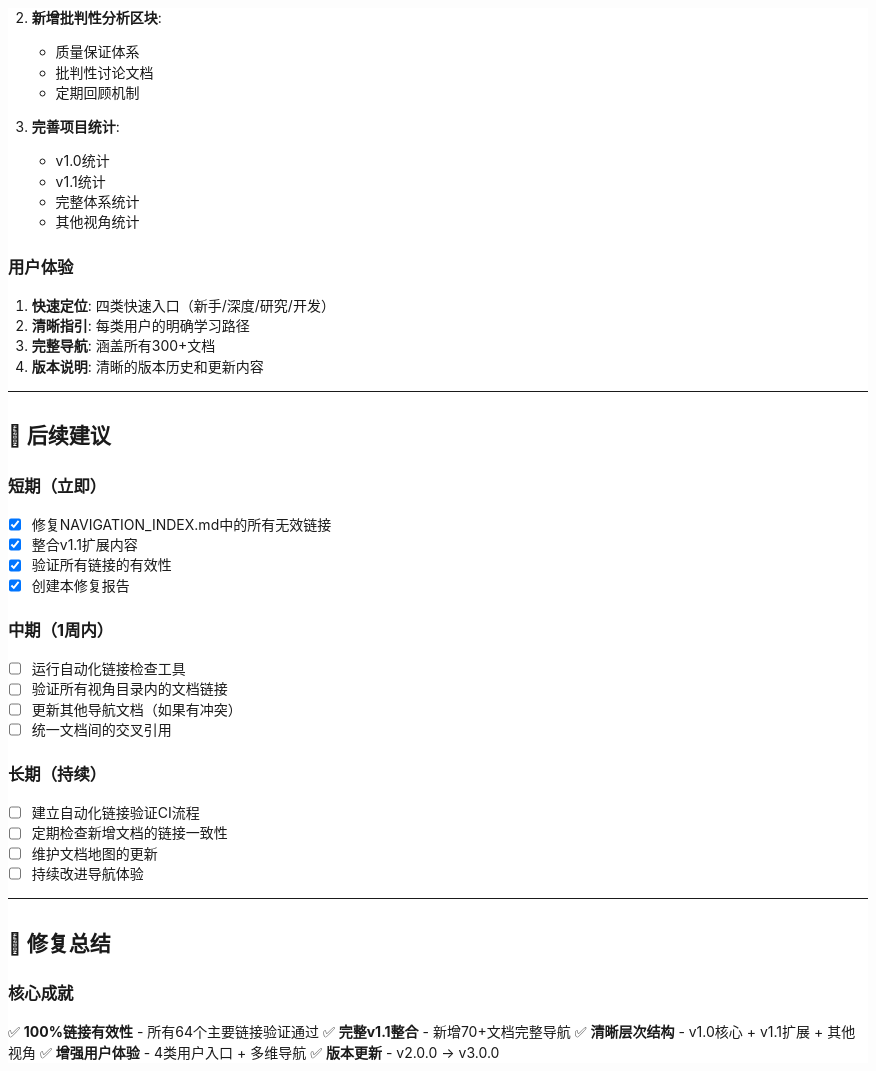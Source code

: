 2. **新增批判性分析区块**:
   - 质量保证体系
   - 批判性讨论文档
   - 定期回顾机制

3. **完善项目统计**:
   - v1.0统计
   - v1.1统计
   - 完整体系统计
   - 其他视角统计

### 用户体验

1. **快速定位**: 四类快速入口（新手/深度/研究/开发）
2. **清晰指引**: 每类用户的明确学习路径
3. **完整导航**: 涵盖所有300+文档
4. **版本说明**: 清晰的版本历史和更新内容

---

## 📝 后续建议

### 短期（立即）

- [x] 修复NAVIGATION_INDEX.md中的所有无效链接
- [x] 整合v1.1扩展内容
- [x] 验证所有链接的有效性
- [x] 创建本修复报告

### 中期（1周内）

- [ ] 运行自动化链接检查工具
- [ ] 验证所有视角目录内的文档链接
- [ ] 更新其他导航文档（如果有冲突）
- [ ] 统一文档间的交叉引用

### 长期（持续）

- [ ] 建立自动化链接验证CI流程
- [ ] 定期检查新增文档的链接一致性
- [ ] 维护文档地图的更新
- [ ] 持续改进导航体验

---

## 🎊 修复总结

### 核心成就

✅ **100%链接有效性** - 所有64个主要链接验证通过
✅ **完整v1.1整合** - 新增70+文档完整导航
✅ **清晰层次结构** - v1.0核心 + v1.1扩展 + 其他视角
✅ **增强用户体验** - 4类用户入口 + 多维导航
✅ **版本更新** - v2.0.0 → v3.0.0
